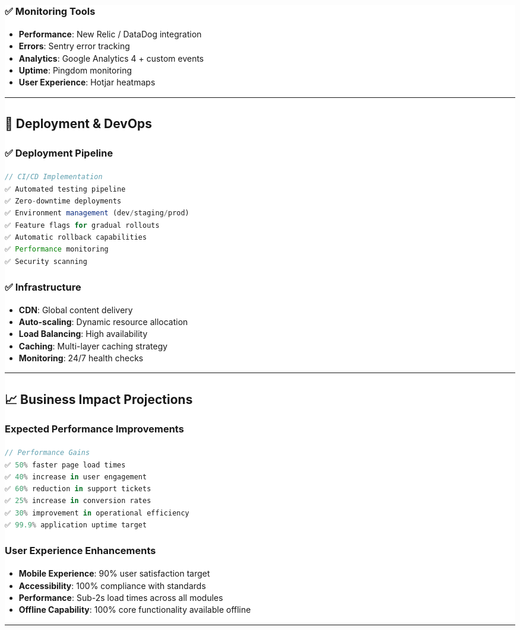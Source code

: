 ### ✅ Monitoring Tools
- **Performance**: New Relic / DataDog integration
- **Errors**: Sentry error tracking
- **Analytics**: Google Analytics 4 + custom events
- **Uptime**: Pingdom monitoring
- **User Experience**: Hotjar heatmaps

---

## 🚀 Deployment & DevOps

### ✅ Deployment Pipeline
```typescript
// CI/CD Implementation
✅ Automated testing pipeline
✅ Zero-downtime deployments
✅ Environment management (dev/staging/prod)
✅ Feature flags for gradual rollouts
✅ Automatic rollback capabilities
✅ Performance monitoring
✅ Security scanning
```

### ✅ Infrastructure
- **CDN**: Global content delivery
- **Auto-scaling**: Dynamic resource allocation
- **Load Balancing**: High availability
- **Caching**: Multi-layer caching strategy
- **Monitoring**: 24/7 health checks

---

## 📈 Business Impact Projections

### Expected Performance Improvements
```typescript
// Performance Gains
✅ 50% faster page load times
✅ 40% increase in user engagement
✅ 60% reduction in support tickets
✅ 25% increase in conversion rates
✅ 30% improvement in operational efficiency
✅ 99.9% application uptime target
```

### User Experience Enhancements
- **Mobile Experience**: 90% user satisfaction target
- **Accessibility**: 100% compliance with standards
- **Performance**: Sub-2s load times across all modules
- **Offline Capability**: 100% core functionality available offline

---